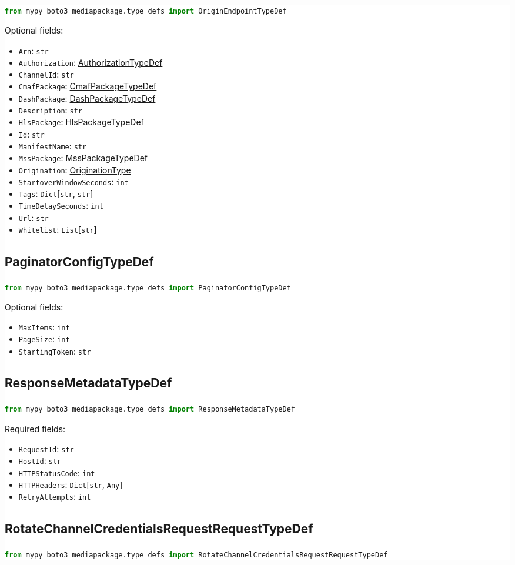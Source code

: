 ```python
from mypy_boto3_mediapackage.type_defs import OriginEndpointTypeDef
```

Optional fields:

- `Arn`: `str`
- `Authorization`: [AuthorizationTypeDef](./type_defs.md#authorizationtypedef)
- `ChannelId`: `str`
- `CmafPackage`: [CmafPackageTypeDef](./type_defs.md#cmafpackagetypedef)
- `DashPackage`: [DashPackageTypeDef](./type_defs.md#dashpackagetypedef)
- `Description`: `str`
- `HlsPackage`: [HlsPackageTypeDef](./type_defs.md#hlspackagetypedef)
- `Id`: `str`
- `ManifestName`: `str`
- `MssPackage`: [MssPackageTypeDef](./type_defs.md#msspackagetypedef)
- `Origination`: [OriginationType](./literals.md#originationtype)
- `StartoverWindowSeconds`: `int`
- `Tags`: `Dict`\[`str`, `str`\]
- `TimeDelaySeconds`: `int`
- `Url`: `str`
- `Whitelist`: `List`\[`str`\]

## PaginatorConfigTypeDef

```python
from mypy_boto3_mediapackage.type_defs import PaginatorConfigTypeDef
```

Optional fields:

- `MaxItems`: `int`
- `PageSize`: `int`
- `StartingToken`: `str`

## ResponseMetadataTypeDef

```python
from mypy_boto3_mediapackage.type_defs import ResponseMetadataTypeDef
```

Required fields:

- `RequestId`: `str`
- `HostId`: `str`
- `HTTPStatusCode`: `int`
- `HTTPHeaders`: `Dict`\[`str`, `Any`\]
- `RetryAttempts`: `int`

## RotateChannelCredentialsRequestRequestTypeDef

```python
from mypy_boto3_mediapackage.type_defs import RotateChannelCredentialsRequestRequestTypeDef
```
